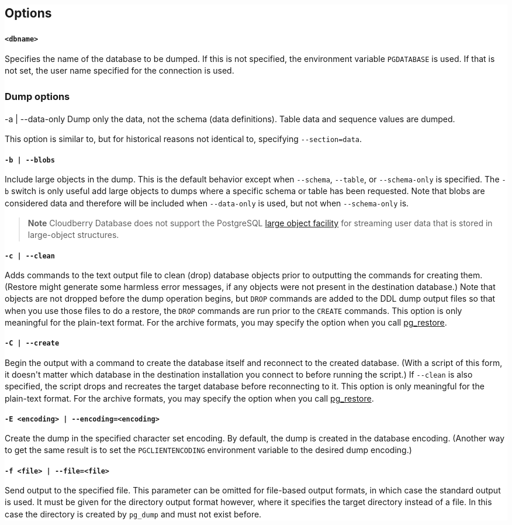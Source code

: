 ## Options

**`<dbname>`**

Specifies the name of the database to be dumped. If this is not specified, the environment variable `PGDATABASE` is used. If that is not set, the user name specified for the connection is used.

### Dump options

-a | --data-only
Dump only the data, not the schema (data definitions). Table data and sequence values are dumped.

This option is similar to, but for historical reasons not identical to, specifying `--section=data`.

**`-b | --blobs`**

Include large objects in the dump. This is the default behavior except when `--schema`, `--table`, or `--schema-only` is specified. The `-b` switch is only useful add large objects to dumps where a specific schema or table has been requested. Note that blobs are considered data and therefore will be included when `--data-only` is used, but not when `--schema-only` is.

> **Note** Cloudberry Database does not support the PostgreSQL [large object facility](https://www.postgresql.org/docs/12/largeobjects.html) for streaming user data that is stored in large-object structures.

**`-c | --clean`**

Adds commands to the text output file to clean (drop) database objects prior to outputting the commands for creating them. (Restore might generate some harmless error messages, if any objects were not present in the destination database.) Note that objects are not dropped before the dump operation begins, but `DROP` commands are added to the DDL dump output files so that when you use those files to do a restore, the `DROP` commands are run prior to the `CREATE` commands. This option is only meaningful for the plain-text format. For the archive formats, you may specify the option when you call [pg_restore](/docs/db-utilities/db-util-pg-restore.md).

**`-C | --create`**

Begin the output with a command to create the database itself and reconnect to the created database. (With a script of this form, it doesn't matter which database in the destination installation you connect to before running the script.) If `--clean` is also specified, the script drops and recreates the target database before reconnecting to it. This option is only meaningful for the plain-text format. For the archive formats, you may specify the option when you call [pg_restore](/docs/db-utilities/db-util-pg-restore.md).

**`-E <encoding> | --encoding=<encoding>`**

Create the dump in the specified character set encoding. By default, the dump is created in the database encoding. (Another way to get the same result is to set the `PGCLIENTENCODING` environment variable to the desired dump encoding.)

**`-f <file> | --file=<file>`**

Send output to the specified file. This parameter can be omitted for file-based output formats, in which case the standard output is used. It must be given for the directory output format however, where it specifies the target directory instead of a file. In this case the directory is created by `pg_dump` and must not exist before.
